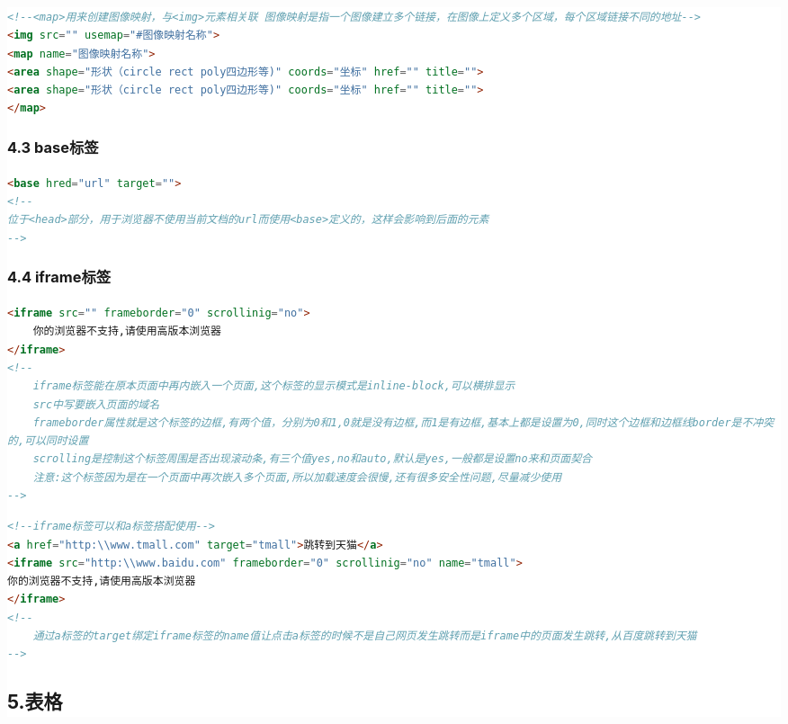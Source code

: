 

```html
<!--<map>用来创建图像映射，与<img>元素相关联 图像映射是指一个图像建立多个链接，在图像上定义多个区域，每个区域链接不同的地址-->
<img src="" usemap="#图像映射名称">
<map name="图像映射名称">
<area shape="形状（circle rect poly四边形等)" coords="坐标" href="" title="">
<area shape="形状（circle rect poly四边形等)" coords="坐标" href="" title="">
</map>
```



### 4.3 base标签



```html
<base hred="url" target="">
<!--
位于<head>部分，用于浏览器不使用当前文档的url而使用<base>定义的，这样会影响到后面的元素
-->
```



### 4.4 iframe标签



```html
<iframe src="" frameborder="0" scrollinig="no">
    你的浏览器不支持,请使用高版本浏览器
</iframe>
<!--
    iframe标签能在原本页面中再内嵌入一个页面,这个标签的显示模式是inline-block,可以横排显示
    src中写要嵌入页面的域名
    frameborder属性就是这个标签的边框,有两个值，分别为0和1,0就是没有边框,而1是有边框,基本上都是设置为0,同时这个边框和边框线border是不冲突的,可以同时设置
    scrolling是控制这个标签周围是否出现滚动条,有三个值yes,no和auto,默认是yes,一般都是设置no来和页面契合
    注意:这个标签因为是在一个页面中再次嵌入多个页面,所以加载速度会很慢,还有很多安全性问题,尽量减少使用
-->
```



```html
<!--iframe标签可以和a标签搭配使用-->
<a href="http:\\www.tmall.com" target="tmall">跳转到天猫</a>
<iframe src="http:\\www.baidu.com" frameborder="0" scrollinig="no" name="tmall">
你的浏览器不支持,请使用高版本浏览器
</iframe>
<!--
    通过a标签的target绑定iframe标签的name值让点击a标签的时候不是自己网页发生跳转而是iframe中的页面发生跳转,从百度跳转到天猫
-->
```



## 5.表格

